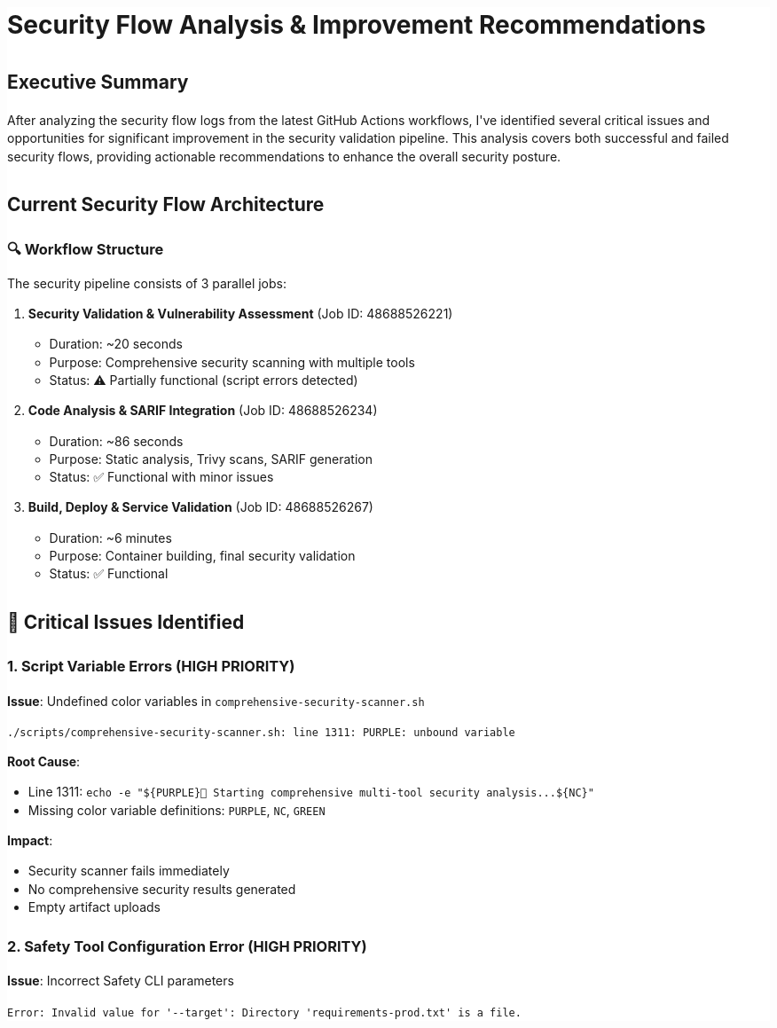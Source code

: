 # Security Flow Analysis & Improvement Recommendations

## Executive Summary

After analyzing the security flow logs from the latest GitHub Actions workflows, I've identified several critical issues and opportunities for significant improvement in the security validation pipeline. This analysis covers both successful and failed security flows, providing actionable recommendations to enhance the overall security posture.

## Current Security Flow Architecture

### 🔍 Workflow Structure
The security pipeline consists of 3 parallel jobs:

1. **Security Validation & Vulnerability Assessment** (Job ID: 48688526221)
   - Duration: ~20 seconds
   - Purpose: Comprehensive security scanning with multiple tools
   - Status: ⚠️ Partially functional (script errors detected)

2. **Code Analysis & SARIF Integration** (Job ID: 48688526234) 
   - Duration: ~86 seconds
   - Purpose: Static analysis, Trivy scans, SARIF generation
   - Status: ✅ Functional with minor issues

3. **Build, Deploy & Service Validation** (Job ID: 48688526267)
   - Duration: ~6 minutes
   - Purpose: Container building, final security validation
   - Status: ✅ Functional

## 🚨 Critical Issues Identified

### 1. Script Variable Errors (HIGH PRIORITY)

**Issue**: Undefined color variables in `comprehensive-security-scanner.sh`
```bash
./scripts/comprehensive-security-scanner.sh: line 1311: PURPLE: unbound variable
```

**Root Cause**: 
- Line 1311: `echo -e "${PURPLE}🚀 Starting comprehensive multi-tool security analysis...${NC}"`
- Missing color variable definitions: `PURPLE`, `NC`, `GREEN`

**Impact**: 
- Security scanner fails immediately
- No comprehensive security results generated
- Empty artifact uploads

### 2. Safety Tool Configuration Error (HIGH PRIORITY)

**Issue**: Incorrect Safety CLI parameters
```
Error: Invalid value for '--target': Directory 'requirements-prod.txt' is a file.
```
